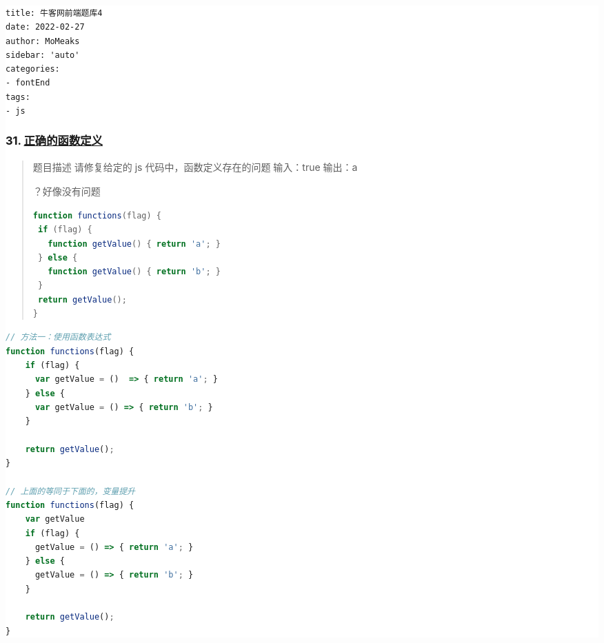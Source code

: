 ```
title: 牛客网前端题库4
date: 2022-02-27
author: MoMeaks
sidebar: 'auto'
categories:
- fontEnd
tags:
- js
```

### 31. [正确的函数定义](https://link.juejin.cn?target=https%3A%2F%2Fwww.nowcoder.com%2Fpractice%2Fa5de760a7cf24c0e890eb02eed34bc02%3FtpId%3D2%26tqId%3D37885%26rp%3D1%26ru%3D%2Factivity%2Foj%26qru%3D%2Fta%2Ffront-end%2Fquestion-ranking%26tab%3DanswerKey)

> 题目描述
> 请修复给定的 js 代码中，函数定义存在的问题 输入：true
> 输出：a
>
> ？好像没有问题
>
> ```js
> function functions(flag) {
>  if (flag) {
>    function getValue() { return 'a'; }
>  } else {
>    function getValue() { return 'b'; }
>  }
>  return getValue();
> }
> ```

```js
// 方法一：使用函数表达式
function functions(flag) {
    if (flag) {
      var getValue = ()  => { return 'a'; }
    } else {
      var getValue = () => { return 'b'; }
    }
 
    return getValue();
}

// 上面的等同于下面的，变量提升
function functions(flag) {
    var getValue
    if (flag) {
      getValue = () => { return 'a'; }
    } else {
      getValue = () => { return 'b'; }
    }

    return getValue();
}
```
